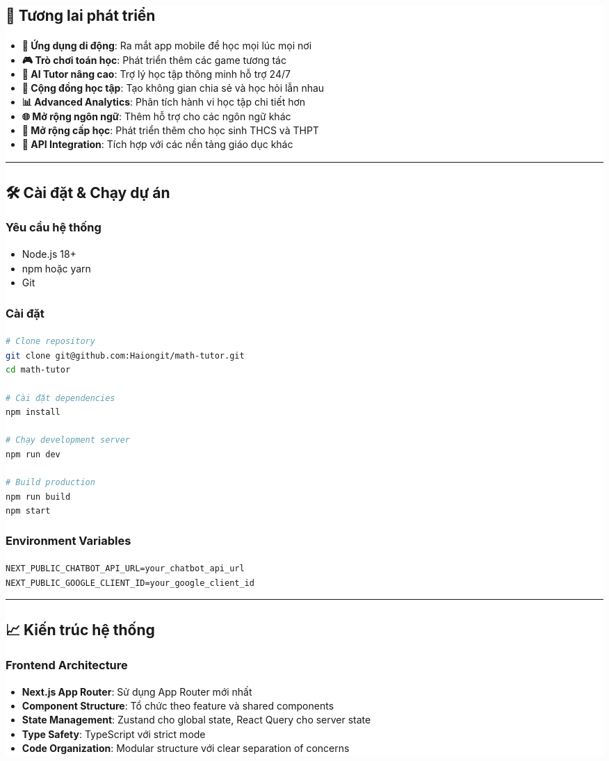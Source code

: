 ## 🔮 **Tương lai phát triển**

- **📱 Ứng dụng di động**: Ra mắt app mobile để học mọi lúc mọi nơi
- **🎮 Trò chơi toán học**: Phát triển thêm các game tương tác
- **🤖 AI Tutor nâng cao**: Trợ lý học tập thông minh hỗ trợ 24/7
- **👥 Cộng đồng học tập**: Tạo không gian chia sẻ và học hỏi lẫn nhau
- **📊 Advanced Analytics**: Phân tích hành vi học tập chi tiết hơn
- **🌐 Mở rộng ngôn ngữ**: Thêm hỗ trợ cho các ngôn ngữ khác
- **🎯 Mở rộng cấp học**: Phát triển thêm cho học sinh THCS và THPT
- **🔗 API Integration**: Tích hợp với các nền tảng giáo dục khác

---

## 🛠️ **Cài đặt & Chạy dự án**

### **Yêu cầu hệ thống**
- Node.js 18+ 
- npm hoặc yarn
- Git

### **Cài đặt**
```bash
# Clone repository
git clone git@github.com:Haiongit/math-tutor.git
cd math-tutor

# Cài đặt dependencies
npm install

# Chạy development server
npm run dev

# Build production
npm run build
npm start
```

### **Environment Variables**
```env
NEXT_PUBLIC_CHATBOT_API_URL=your_chatbot_api_url
NEXT_PUBLIC_GOOGLE_CLIENT_ID=your_google_client_id
```

---

## 📈 **Kiến trúc hệ thống**

### **Frontend Architecture**
- **Next.js App Router**: Sử dụng App Router mới nhất
- **Component Structure**: Tổ chức theo feature và shared components
- **State Management**: Zustand cho global state, React Query cho server state
- **Type Safety**: TypeScript với strict mode
- **Code Organization**: Modular structure với clear separation of concerns
